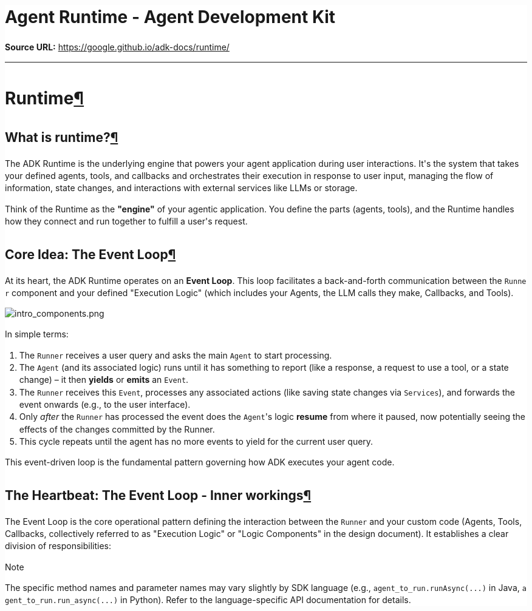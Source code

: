# Agent Runtime - Agent Development Kit

**Source URL:** https://google.github.io/adk-docs/runtime/

---

# Runtime[¶](#runtime "Permanent link")

## What is runtime?[¶](#what-is-runtime "Permanent link")

The ADK Runtime is the underlying engine that powers your agent application during user interactions. It's the system that takes your defined agents, tools, and callbacks and orchestrates their execution in response to user input, managing the flow of information, state changes, and interactions with external services like LLMs or storage.

Think of the Runtime as the **"engine"** of your agentic application. You define the parts (agents, tools), and the Runtime handles how they connect and run together to fulfill a user's request.

## Core Idea: The Event Loop[¶](#core-idea-the-event-loop "Permanent link")

At its heart, the ADK Runtime operates on an **Event Loop**. This loop facilitates a back-and-forth communication between the `Runner` component and your defined "Execution Logic" (which includes your Agents, the LLM calls they make, Callbacks, and Tools).

![intro_components.png](../assets/event-loop.png)

In simple terms:

1. The `Runner` receives a user query and asks the main `Agent` to start processing.
2. The `Agent` (and its associated logic) runs until it has something to report (like a response, a request to use a tool, or a state change) – it then **yields** or **emits** an `Event`.
3. The `Runner` receives this `Event`, processes any associated actions (like saving state changes via `Services`), and forwards the event onwards (e.g., to the user interface).
4. Only *after* the `Runner` has processed the event does the `Agent`'s logic **resume** from where it paused, now potentially seeing the effects of the changes committed by the Runner.
5. This cycle repeats until the agent has no more events to yield for the current user query.

This event-driven loop is the fundamental pattern governing how ADK executes your agent code.

## The Heartbeat: The Event Loop - Inner workings[¶](#the-heartbeat-the-event-loop-inner-workings "Permanent link")

The Event Loop is the core operational pattern defining the interaction between the `Runner` and your custom code (Agents, Tools, Callbacks, collectively referred to as "Execution Logic" or "Logic Components" in the design document). It establishes a clear division of responsibilities:

Note

The specific method names and parameter names may vary slightly by SDK language (e.g., `agent_to_run.runAsync(...)` in Java, `agent_to_run.run_async(...)` in Python). Refer to the language-specific API documentation for details.
